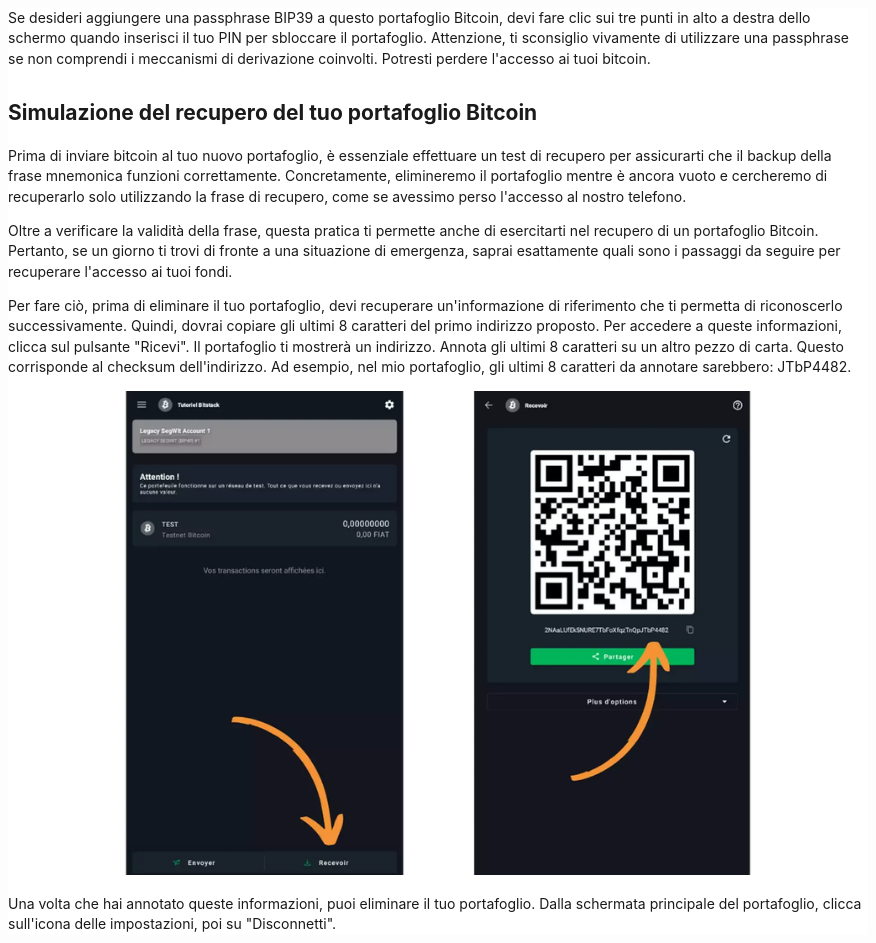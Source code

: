 Se desideri aggiungere una passphrase BIP39 a questo portafoglio Bitcoin, devi fare clic sui tre punti in alto a destra dello schermo quando inserisci il tuo PIN per sbloccare il portafoglio. Attenzione, ti sconsiglio vivamente di utilizzare una passphrase se non comprendi i meccanismi di derivazione coinvolti. Potresti perdere l'accesso ai tuoi bitcoin.

## Simulazione del recupero del tuo portafoglio Bitcoin

Prima di inviare bitcoin al tuo nuovo portafoglio, è essenziale effettuare un test di recupero per assicurarti che il backup della frase mnemonica funzioni correttamente. Concretamente, elimineremo il portafoglio mentre è ancora vuoto e cercheremo di recuperarlo solo utilizzando la frase di recupero, come se avessimo perso l'accesso al nostro telefono.

Oltre a verificare la validità della frase, questa pratica ti permette anche di esercitarti nel recupero di un portafoglio Bitcoin. Pertanto, se un giorno ti trovi di fronte a una situazione di emergenza, saprai esattamente quali sono i passaggi da seguire per recuperare l'accesso ai tuoi fondi.

Per fare ciò, prima di eliminare il tuo portafoglio, devi recuperare un'informazione di riferimento che ti permetta di riconoscerlo successivamente. Quindi, dovrai copiare gli ultimi 8 caratteri del primo indirizzo proposto.
Per accedere a queste informazioni, clicca sul pulsante "Ricevi". Il portafoglio ti mostrerà un indirizzo. Annota gli ultimi 8 caratteri su un altro pezzo di carta. Questo corrisponde al checksum dell'indirizzo.
Ad esempio, nel mio portafoglio, gli ultimi 8 caratteri da annotare sarebbero: JTbP4482.

![image](assets/16.webp)

Una volta che hai annotato queste informazioni, puoi eliminare il tuo portafoglio. Dalla schermata principale del portafoglio, clicca sull'icona delle impostazioni, poi su "Disconnetti".
